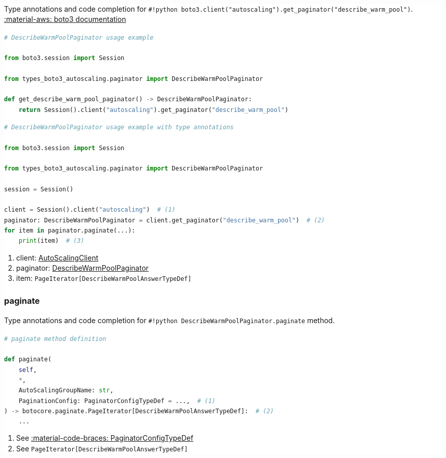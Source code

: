 Type annotations and code completion for `#!python boto3.client("autoscaling").get_paginator("describe_warm_pool")`.
[:material-aws: boto3 documentation](https://boto3.amazonaws.com/v1/documentation/api/latest/reference/services/autoscaling/paginator/DescribeWarmPool.html#AutoScaling.Paginator.DescribeWarmPool)

```python
# DescribeWarmPoolPaginator usage example

from boto3.session import Session

from types_boto3_autoscaling.paginator import DescribeWarmPoolPaginator

def get_describe_warm_pool_paginator() -> DescribeWarmPoolPaginator:
    return Session().client("autoscaling").get_paginator("describe_warm_pool")
```

```python
# DescribeWarmPoolPaginator usage example with type annotations

from boto3.session import Session

from types_boto3_autoscaling.paginator import DescribeWarmPoolPaginator

session = Session()

client = Session().client("autoscaling")  # (1)
paginator: DescribeWarmPoolPaginator = client.get_paginator("describe_warm_pool")  # (2)
for item in paginator.paginate(...):
    print(item)  # (3)
```

1. client: [AutoScalingClient](./client.md)
2. paginator: [DescribeWarmPoolPaginator](./paginators.md#describewarmpoolpaginator)
3. item: `PageIterator[DescribeWarmPoolAnswerTypeDef]`


### paginate

Type annotations and code completion for `#!python DescribeWarmPoolPaginator.paginate` method.

```python
# paginate method definition

def paginate(
    self,
    *,
    AutoScalingGroupName: str,
    PaginationConfig: PaginatorConfigTypeDef = ...,  # (1)
) -> botocore.paginate.PageIterator[DescribeWarmPoolAnswerTypeDef]:  # (2)
    ...
```

1. See [:material-code-braces: PaginatorConfigTypeDef](./type_defs.md#paginatorconfigtypedef)
2. See `PageIterator[DescribeWarmPoolAnswerTypeDef]`

